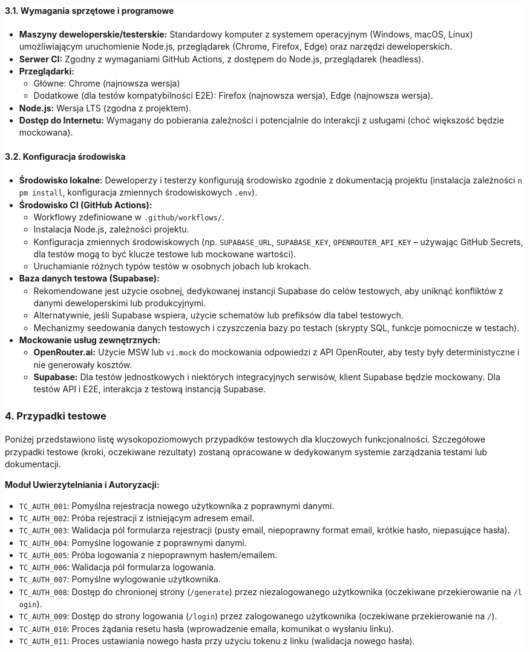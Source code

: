 #### 3.1. Wymagania sprzętowe i programowe

- **Maszyny deweloperskie/testerskie:** Standardowy komputer z systemem operacyjnym (Windows, macOS, Linux) umożliwiającym uruchomienie Node.js, przeglądarek (Chrome, Firefox, Edge) oraz narzędzi deweloperskich.
- **Serwer CI:** Zgodny z wymaganiami GitHub Actions, z dostępem do Node.js, przeglądarek (headless).
- **Przeglądarki:**
  - Główne: Chrome (najnowsza wersja)
  - Dodatkowe (dla testów kompatybilności E2E): Firefox (najnowsza wersja), Edge (najnowsza wersja).
- **Node.js:** Wersja LTS (zgodna z projektem).
- **Dostęp do Internetu:** Wymagany do pobierania zależności i potencjalnie do interakcji z usługami (choć większość będzie mockowana).

#### 3.2. Konfiguracja środowiska

- **Środowisko lokalne:** Deweloperzy i testerzy konfigurują środowisko zgodnie z dokumentacją projektu (instalacja zależności `npm install`, konfiguracja zmiennych środowiskowych `.env`).
- **Środowisko CI (GitHub Actions):**
  - Workflowy zdefiniowane w `.github/workflows/`.
  - Instalacja Node.js, zależności projektu.
  - Konfiguracja zmiennych środowiskowych (np. `SUPABASE_URL`, `SUPABASE_KEY`, `OPENROUTER_API_KEY` – używając GitHub Secrets, dla testów mogą to być klucze testowe lub mockowane wartości).
  - Uruchamianie różnych typów testów w osobnych jobach lub krokach.
- **Baza danych testowa (Supabase):**
  - Rekomendowane jest użycie osobnej, dedykowanej instancji Supabase do celów testowych, aby uniknąć konfliktów z danymi deweloperskimi lub produkcyjnymi.
  - Alternatywnie, jeśli Supabase wspiera, użycie schematów lub prefiksów dla tabel testowych.
  - Mechanizmy seedowania danych testowych i czyszczenia bazy po testach (skrypty SQL, funkcje pomocnicze w testach).
- **Mockowanie usług zewnętrznych:**
  - **OpenRouter.ai:** Użycie MSW lub `vi.mock` do mockowania odpowiedzi z API OpenRouter, aby testy były deterministyczne i nie generowały kosztów.
  - **Supabase:** Dla testów jednostkowych i niektórych integracyjnych serwisów, klient Supabase będzie mockowany. Dla testów API i E2E, interakcja z testową instancją Supabase.

### 4. Przypadki testowe

Poniżej przedstawiono listę wysokopoziomowych przypadków testowych dla kluczowych funkcjonalności. Szczegółowe przypadki testowe (kroki, oczekiwane rezultaty) zostaną opracowane w dedykowanym systemie zarządzania testami lub dokumentacji.

**Moduł Uwierzytelniania i Autoryzacji:**

- `TC_AUTH_001`: Pomyślna rejestracja nowego użytkownika z poprawnymi danymi.
- `TC_AUTH_002`: Próba rejestracji z istniejącym adresem email.
- `TC_AUTH_003`: Walidacja pól formularza rejestracji (pusty email, niepoprawny format email, krótkie hasło, niepasujące hasła).
- `TC_AUTH_004`: Pomyślne logowanie z poprawnymi danymi.
- `TC_AUTH_005`: Próba logowania z niepoprawnym hasłem/emailem.
- `TC_AUTH_006`: Walidacja pól formularza logowania.
- `TC_AUTH_007`: Pomyślne wylogowanie użytkownika.
- `TC_AUTH_008`: Dostęp do chronionej strony (`/generate`) przez niezalogowanego użytkownika (oczekiwane przekierowanie na `/login`).
- `TC_AUTH_009`: Dostęp do strony logowania (`/login`) przez zalogowanego użytkownika (oczekiwane przekierowanie na `/`).
- `TC_AUTH_010`: Proces żądania resetu hasła (wprowadzenie emaila, komunikat o wysłaniu linku).
- `TC_AUTH_011`: Proces ustawiania nowego hasła przy użyciu tokenu z linku (walidacja nowego hasła).
